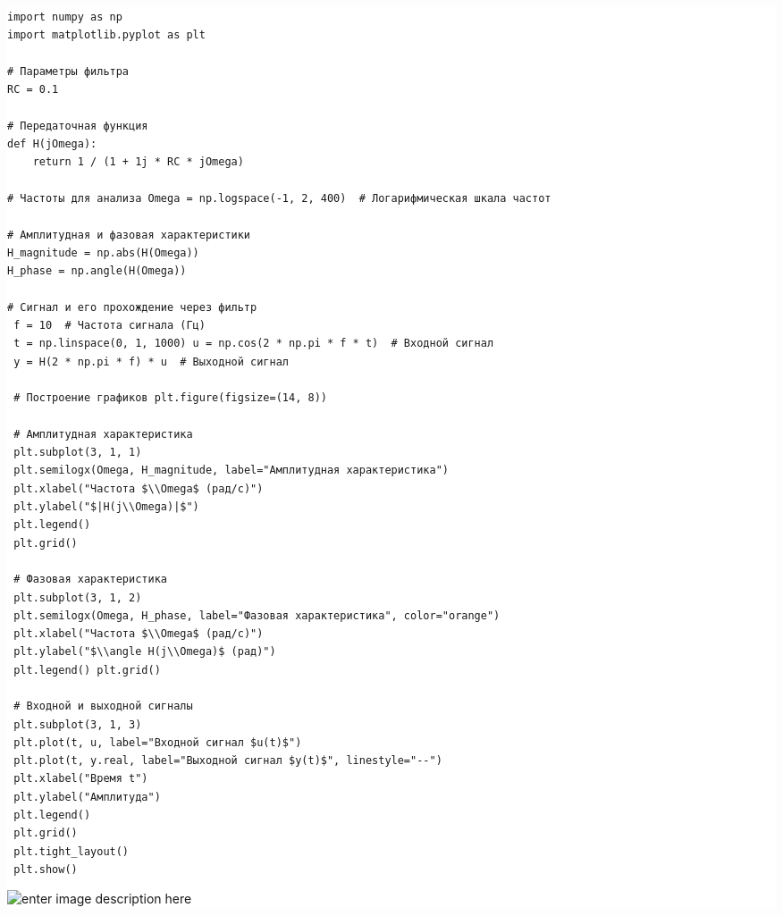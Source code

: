     import numpy as np 
    import matplotlib.pyplot as plt 
    
    # Параметры фильтра 
    RC = 0.1 
    
    # Передаточная функция 
    def H(jOmega): 
	    return 1 / (1 + 1j * RC * jOmega) 
	
	# Частоты для анализа Omega = np.logspace(-1, 2, 400)  # Логарифмическая шкала частот 
	
	# Амплитудная и фазовая характеристики 
	H_magnitude = np.abs(H(Omega)) 
	H_phase = np.angle(H(Omega)) 
	
	# Сигнал и его прохождение через фильтр
	 f = 10  # Частота сигнала (Гц) 
	 t = np.linspace(0, 1, 1000) u = np.cos(2 * np.pi * f * t)  # Входной сигнал 
	 y = H(2 * np.pi * f) * u  # Выходной сигнал
	 
	 # Построение графиков plt.figure(figsize=(14, 8)) 
	 
	 # Амплитудная характеристика 
	 plt.subplot(3, 1, 1) 
	 plt.semilogx(Omega, H_magnitude, label="Амплитудная характеристика") 
	 plt.xlabel("Частота $\\Omega$ (рад/с)") 
	 plt.ylabel("$|H(j\\Omega)|$") 
	 plt.legend() 
	 plt.grid()
	 
	 # Фазовая характеристика 
	 plt.subplot(3, 1, 2) 
	 plt.semilogx(Omega, H_phase, label="Фазовая характеристика", color="orange")
	 plt.xlabel("Частота $\\Omega$ (рад/с)") 
	 plt.ylabel("$\\angle H(j\\Omega)$ (рад)") 
	 plt.legend() plt.grid() 
	 
	 # Входной и выходной сигналы 
	 plt.subplot(3, 1, 3) 
	 plt.plot(t, u, label="Входной сигнал $u(t)$") 
	 plt.plot(t, y.real, label="Выходной сигнал $y(t)$", linestyle="--") 
	 plt.xlabel("Время t") 
	 plt.ylabel("Амплитуда") 
	 plt.legend() 
	 plt.grid() 
	 plt.tight_layout() 
	 plt.show()
	 
![enter image description here](https://i.imgur.com/Z8p1BWD.png)
	 

